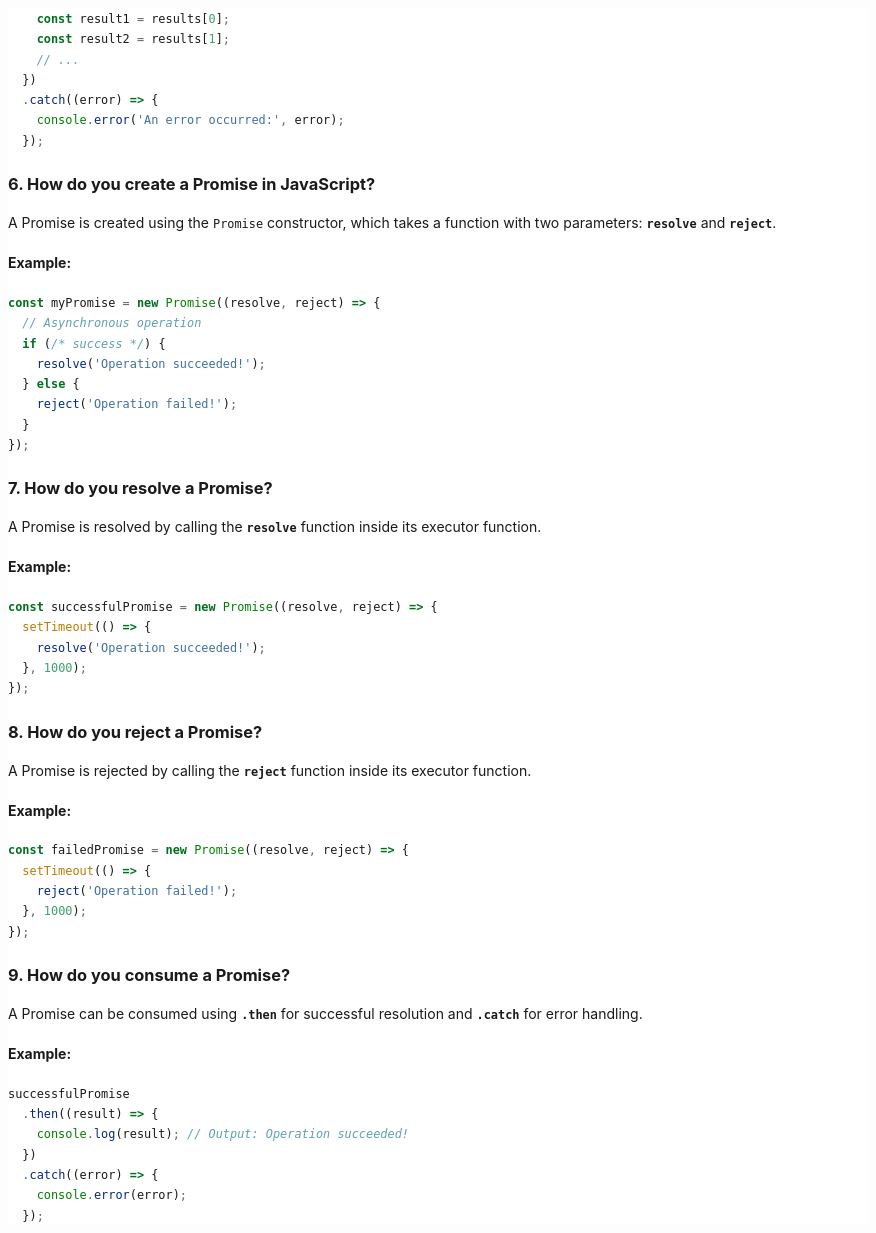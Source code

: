```javascript
    const result1 = results[0];
    const result2 = results[1];
    // ...
  })
  .catch((error) => {
    console.error('An error occurred:', error);
  });
```

### **6. How do you create a Promise in JavaScript?**  
A Promise is created using the `Promise` constructor, which takes a function with two parameters: **`resolve`** and **`reject`**.  
#### **Example:**
```javascript
const myPromise = new Promise((resolve, reject) => {
  // Asynchronous operation
  if (/* success */) {
    resolve('Operation succeeded!');
  } else {
    reject('Operation failed!');
  }
});
```

### **7. How do you resolve a Promise?**  
A Promise is resolved by calling the **`resolve`** function inside its executor function.  
#### **Example:**
```javascript
const successfulPromise = new Promise((resolve, reject) => {
  setTimeout(() => {
    resolve('Operation succeeded!');
  }, 1000);
});
```

### **8. How do you reject a Promise?**  
A Promise is rejected by calling the **`reject`** function inside its executor function.  
#### **Example:**
```javascript
const failedPromise = new Promise((resolve, reject) => {
  setTimeout(() => {
    reject('Operation failed!');
  }, 1000);
});
```

### **9. How do you consume a Promise?**  
A Promise can be consumed using **`.then`** for successful resolution and **`.catch`** for error handling.  
#### **Example:**
```javascript
successfulPromise
  .then((result) => {
    console.log(result); // Output: Operation succeeded!
  })
  .catch((error) => {
    console.error(error);
  });
```

